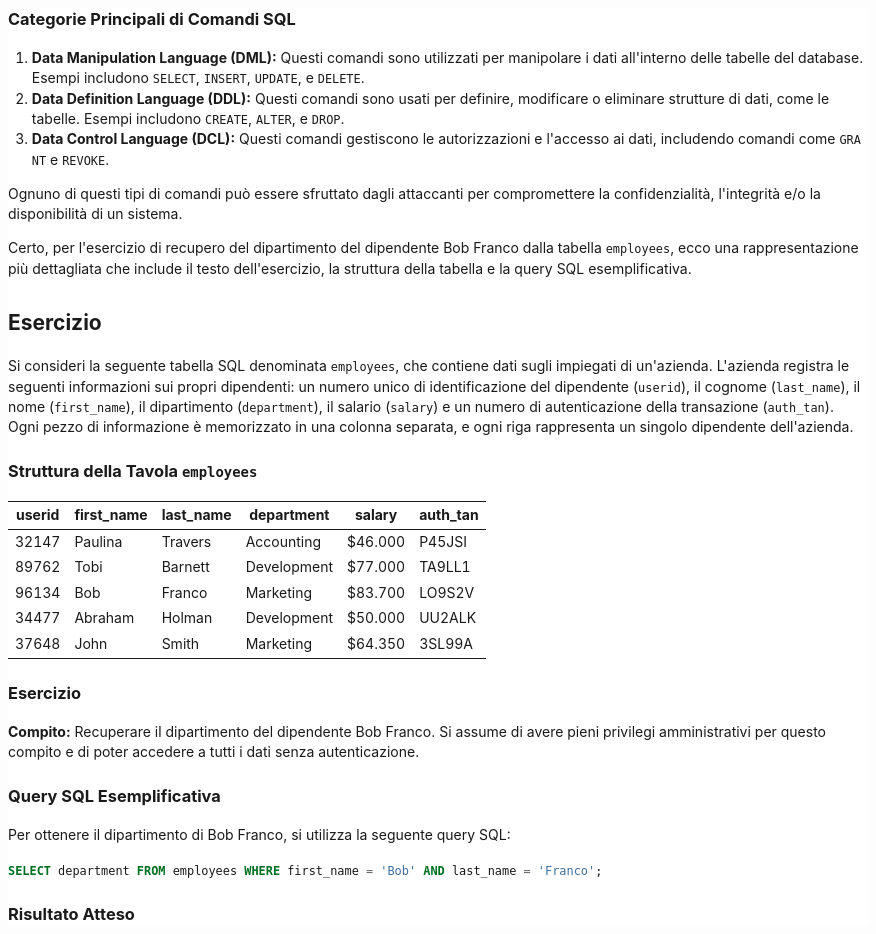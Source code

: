 ### Categorie Principali di Comandi SQL

1. **Data Manipulation Language (DML):** Questi comandi sono utilizzati per manipolare i dati all'interno delle tabelle del database. Esempi includono `SELECT`, `INSERT`, `UPDATE`, e `DELETE`.
2. **Data Definition Language (DDL):** Questi comandi sono usati per definire, modificare o eliminare strutture di dati, come le tabelle. Esempi includono `CREATE`, `ALTER`, e `DROP`.
3. **Data Control Language (DCL):** Questi comandi gestiscono le autorizzazioni e l'accesso ai dati, includendo comandi come `GRANT` e `REVOKE`.

Ognuno di questi tipi di comandi può essere sfruttato dagli attaccanti per compromettere la confidenzialità, l'integrità e/o la disponibilità di un sistema.

Certo, per l'esercizio di recupero del dipartimento del dipendente Bob Franco dalla tabella `employees`, ecco una rappresentazione più dettagliata che include il testo dell'esercizio, la struttura della tabella e la query SQL esemplificativa.

## Esercizio

Si consideri la seguente tabella SQL denominata `employees`, che contiene dati sugli impiegati di un'azienda. L'azienda registra le seguenti informazioni sui propri dipendenti: un numero unico di identificazione del dipendente (`userid`), il cognome (`last_name`), il nome (`first_name`), il dipartimento (`department`), il salario (`salary`) e un numero di autenticazione della transazione (`auth_tan`). Ogni pezzo di informazione è memorizzato in una colonna separata, e ogni riga rappresenta un singolo dipendente dell'azienda.

### Struttura della Tavola `employees`

| userid | first_name | last_name | department  | salary  | auth_tan |
|--------|------------|-----------|-------------|---------|----------|
| 32147  | Paulina    | Travers   | Accounting  | $46.000 | P45JSI   |
| 89762  | Tobi       | Barnett   | Development | $77.000 | TA9LL1   |
| 96134  | Bob        | Franco    | Marketing   | $83.700 | LO9S2V   |
| 34477  | Abraham    | Holman    | Development | $50.000 | UU2ALK   |
| 37648  | John       | Smith     | Marketing   | $64.350 | 3SL99A   |

### Esercizio

**Compito:** Recuperare il dipartimento del dipendente Bob Franco. Si assume di avere pieni privilegi amministrativi per questo compito e di poter accedere a tutti i dati senza autenticazione.

### Query SQL Esemplificativa

Per ottenere il dipartimento di Bob Franco, si utilizza la seguente query SQL:

```sql
SELECT department FROM employees WHERE first_name = 'Bob' AND last_name = 'Franco';
```

### Risultato Atteso
